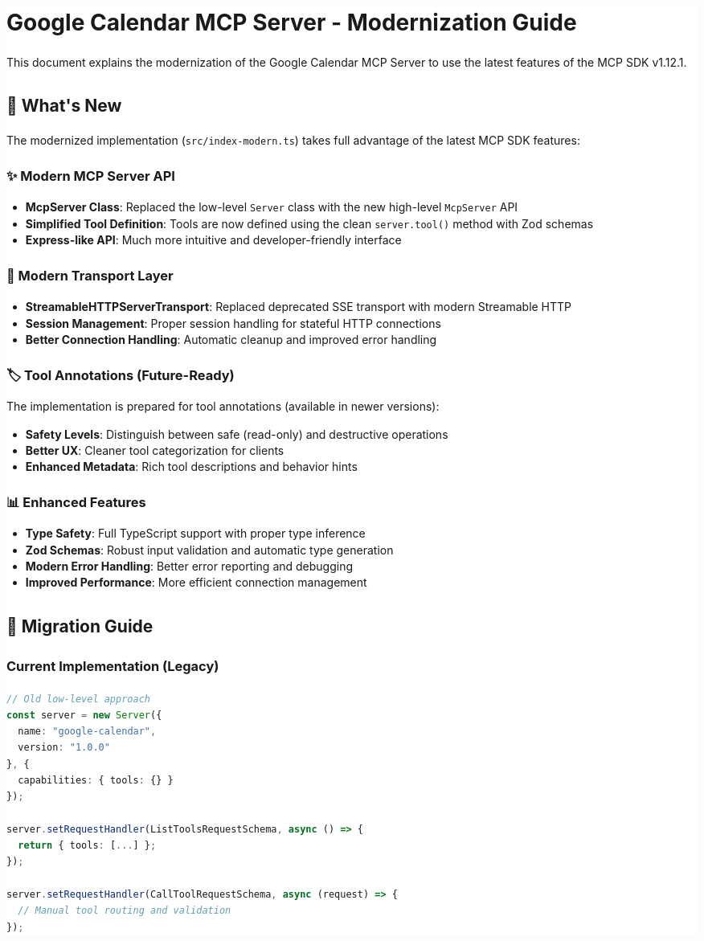 # Google Calendar MCP Server - Modernization Guide

This document explains the modernization of the Google Calendar MCP Server to use the latest features of the MCP SDK v1.12.1.

## 🚀 What's New

The modernized implementation (`src/index-modern.ts`) takes full advantage of the latest MCP SDK features:

### ✨ Modern MCP Server API

- **McpServer Class**: Replaced the low-level `Server` class with the new high-level `McpServer` API
- **Simplified Tool Definition**: Tools are now defined using the clean `server.tool()` method with Zod schemas
- **Express-like API**: Much more intuitive and developer-friendly interface

### 🔄 Modern Transport Layer

- **StreamableHTTPServerTransport**: Replaced deprecated SSE transport with modern Streamable HTTP
- **Session Management**: Proper session handling for stateful HTTP connections
- **Better Connection Handling**: Automatic cleanup and improved error handling

### 🏷️ Tool Annotations (Future-Ready)

The implementation is prepared for tool annotations (available in newer versions):
- **Safety Levels**: Distinguish between safe (read-only) and destructive operations
- **Better UX**: Cleaner tool categorization for clients
- **Enhanced Metadata**: Rich tool descriptions and behavior hints

### 📊 Enhanced Features

- **Type Safety**: Full TypeScript support with proper type inference
- **Zod Schemas**: Robust input validation and automatic type generation
- **Modern Error Handling**: Better error reporting and debugging
- **Improved Performance**: More efficient connection management

## 🔧 Migration Guide

### Current Implementation (Legacy)
```typescript
// Old low-level approach
const server = new Server({
  name: "google-calendar",
  version: "1.0.0"
}, {
  capabilities: { tools: {} }
});

server.setRequestHandler(ListToolsRequestSchema, async () => {
  return { tools: [...] };
});

server.setRequestHandler(CallToolRequestSchema, async (request) => {
  // Manual tool routing and validation
});
```
